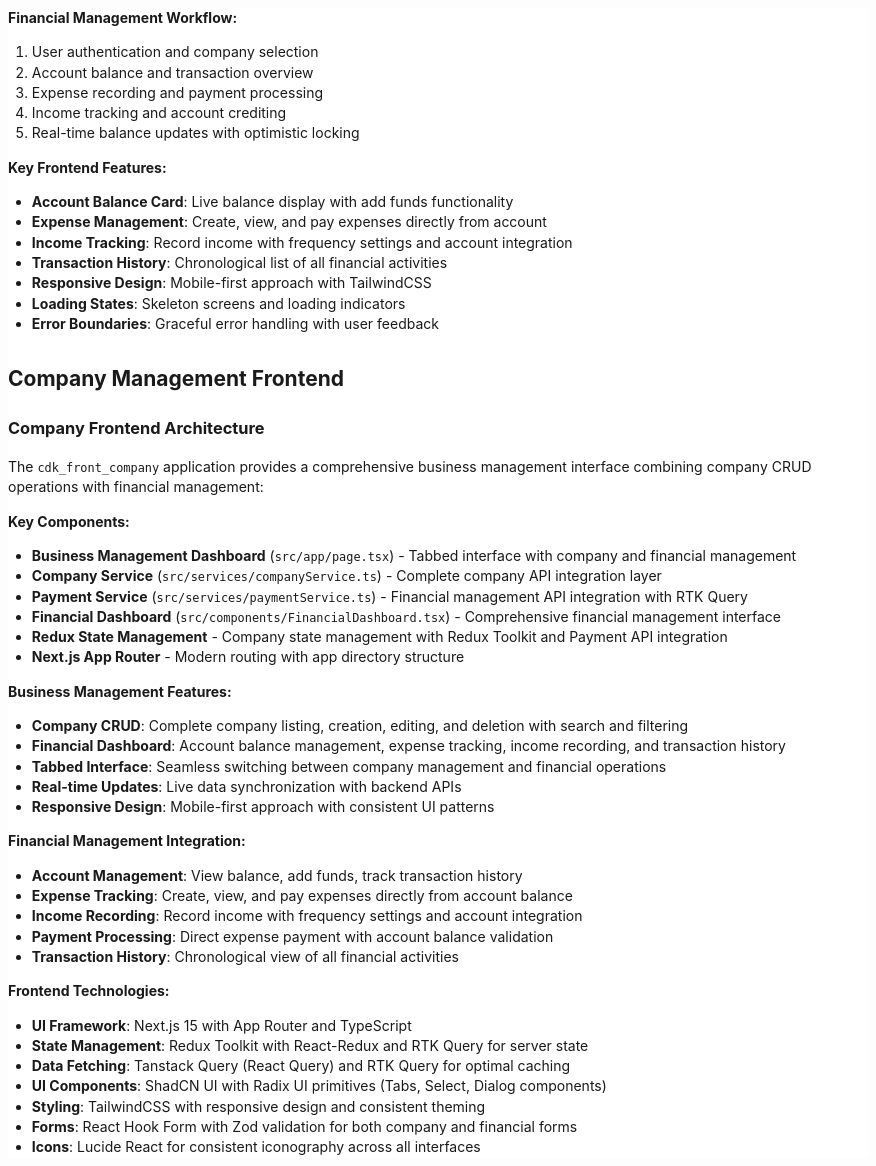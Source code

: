 **Financial Management Workflow:**
1. User authentication and company selection
2. Account balance and transaction overview
3. Expense recording and payment processing
4. Income tracking and account crediting
5. Real-time balance updates with optimistic locking

**Key Frontend Features:**
- **Account Balance Card**: Live balance display with add funds functionality
- **Expense Management**: Create, view, and pay expenses directly from account
- **Income Tracking**: Record income with frequency settings and account integration
- **Transaction History**: Chronological list of all financial activities
- **Responsive Design**: Mobile-first approach with TailwindCSS
- **Loading States**: Skeleton screens and loading indicators
- **Error Boundaries**: Graceful error handling with user feedback

## Company Management Frontend

### Company Frontend Architecture
The `cdk_front_company` application provides a comprehensive business management interface combining company CRUD operations with financial management:

**Key Components:**
- **Business Management Dashboard** (`src/app/page.tsx`) - Tabbed interface with company and financial management
- **Company Service** (`src/services/companyService.ts`) - Complete company API integration layer
- **Payment Service** (`src/services/paymentService.ts`) - Financial management API integration with RTK Query
- **Financial Dashboard** (`src/components/FinancialDashboard.tsx`) - Comprehensive financial management interface
- **Redux State Management** - Company state management with Redux Toolkit and Payment API integration
- **Next.js App Router** - Modern routing with app directory structure

**Business Management Features:**
- **Company CRUD**: Complete company listing, creation, editing, and deletion with search and filtering
- **Financial Dashboard**: Account balance management, expense tracking, income recording, and transaction history
- **Tabbed Interface**: Seamless switching between company management and financial operations
- **Real-time Updates**: Live data synchronization with backend APIs
- **Responsive Design**: Mobile-first approach with consistent UI patterns

**Financial Management Integration:**
- **Account Management**: View balance, add funds, track transaction history
- **Expense Tracking**: Create, view, and pay expenses directly from account balance
- **Income Recording**: Record income with frequency settings and account integration
- **Payment Processing**: Direct expense payment with account balance validation
- **Transaction History**: Chronological view of all financial activities

**Frontend Technologies:**
- **UI Framework**: Next.js 15 with App Router and TypeScript
- **State Management**: Redux Toolkit with React-Redux and RTK Query for server state
- **Data Fetching**: Tanstack Query (React Query) and RTK Query for optimal caching
- **UI Components**: ShadCN UI with Radix UI primitives (Tabs, Select, Dialog components)
- **Styling**: TailwindCSS with responsive design and consistent theming
- **Forms**: React Hook Form with Zod validation for both company and financial forms
- **Icons**: Lucide React for consistent iconography across all interfaces
